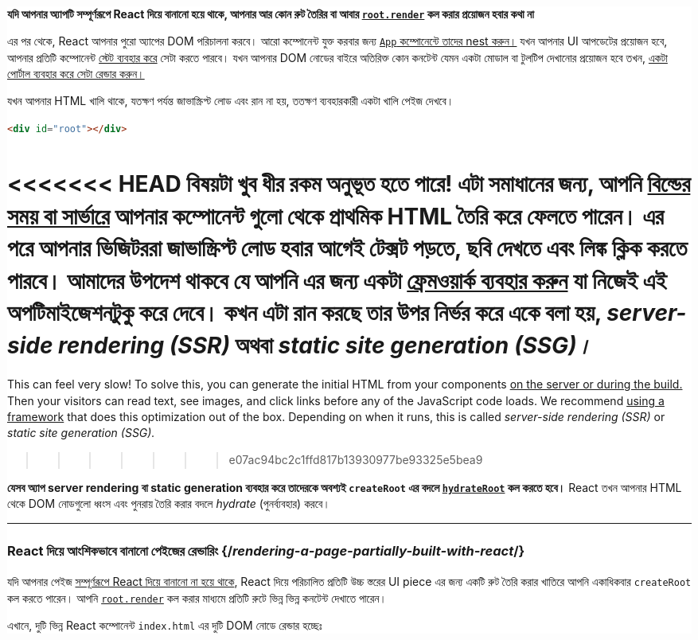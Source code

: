 </Sandpack>

**যদি আপনার অ্যাপটি সম্পূর্ণরূপে React দিয়ে বানানো হয়ে থাকে, আপনার আর কোন রুট তৈরির বা আবার [`root.render`](#root-render) কল করার প্রয়োজন হবার কথা না** 

এর পর থেকে, React আপনার পুরো অ্যাপের DOM পরিচালনা করবে। আরো কম্পোনেন্ট যুক্ত করবার জন্য [`App` কম্পোনেন্টে তাদের nest করুন।](/learn/importing-and-exporting-components) যখন আপনার UI আপডেটের প্রয়োজন হবে, আপনার প্রতিটি কম্পোনেন্ট [স্টেট ব্যবহার করে](/reference/react/useState) সেটা করতে পারবে। যখন আপনার DOM নোডের বাইরে অতিরিক্ত কোন কনটেন্ট যেমন একটা মোডাল বা টুলটিপ দেখানোর প্রয়োজন হবে তখন, [একটা পোর্টাল ব্যবহার করে সেটা রেন্ডার করুন।](/reference/react-dom/createPortal)

<Note>

যখন আপনার HTML খালি থাকে, যতক্ষণ পর্যন্ত জাভাস্ক্রিপ্ট লোড এবং রান না হয়, ততক্ষণ ব্যবহারকারী একটা খালি পেইজ দেখবে।

```html
<div id="root"></div>
```

<<<<<<< HEAD
বিষয়টা খুব ধীর রকম অনুভূত হতে পারে! এটা সমাধানের জন্য, আপনি [বিল্ডের সময় বা সার্ভারে](/reference/react-dom/server) আপনার কম্পোনেন্ট গুলো থেকে প্রাথমিক HTML তৈরি করে ফেলতে পারেন। এর পরে আপনার ভিজিটররা জাভাস্ক্রিপ্ট লোড হবার আগেই টেক্সট পড়তে, ছবি দেখতে এবং লিঙ্ক ক্লিক করতে পারবে। আমাদের উপদেশ থাকবে যে আপনি এর জন্য একটা [ফ্রেমওয়ার্ক ব্যবহার করুন](/learn/start-a-new-react-project#production-grade-react-frameworks) যা নিজেই এই অপটিমাইজেশনটুকু করে দেবে। কখন এটা রান করছে তার উপর নির্ভর করে একে বলা হয়, *server-side rendering (SSR)* অথবা *static site generation (SSG)।*
=======
This can feel very slow! To solve this, you can generate the initial HTML from your components [on the server or during the build.](/reference/react-dom/server) Then your visitors can read text, see images, and click links before any of the JavaScript code loads. We recommend [using a framework](/learn/start-a-new-react-project#full-stack-frameworks) that does this optimization out of the box. Depending on when it runs, this is called *server-side rendering (SSR)* or *static site generation (SSG).*
>>>>>>> e07ac94bc2c1ffd817b13930977be93325e5bea9

</Note>

<Pitfall>

**যেসব অ্যাপ server rendering বা static generation ব্যবহার করে তাদেরকে অবশ্যই `createRoot` এর বদলে [`hydrateRoot`](/reference/react-dom/client/hydrateRoot) কল করতে হবে।** React তখন আপনার HTML থেকে DOM নোডগুলো ধ্বংস এবং পুনরায় তৈরি করার বদলে *hydrate* (পুনর্ব্যবহার) করবে।

</Pitfall>

---

### React দিয়ে আংশিকভাবে বানানো পেইজের রেন্ডারিং {/*rendering-a-page-partially-built-with-react*/}

যদি আপনার পেইজ [সম্পূর্ণরূপে React দিয়ে বানানো না হয়ে থাকে](/learn/add-react-to-an-existing-project#using-react-for-a-part-of-your-existing-page), React দিয়ে পরিচালিত প্রতিটি উচ্চ স্তরের UI piece এর জন্য একটি রুট তৈরি করার খাতিরে আপনি একাধিকবার `createRoot` কল করতে পারেন। আপনি [`root.render`](#root-render) কল করার মাধ্যমে প্রতিটি রুটে ভিন্ন ভিন্ন কনটেন্ট দেখাতে পারেন।

এখানে, দুটি ভিন্ন React কম্পোনেন্ট `index.html` এর দুটি DOM নোডে রেন্ডার হচ্ছেঃ
